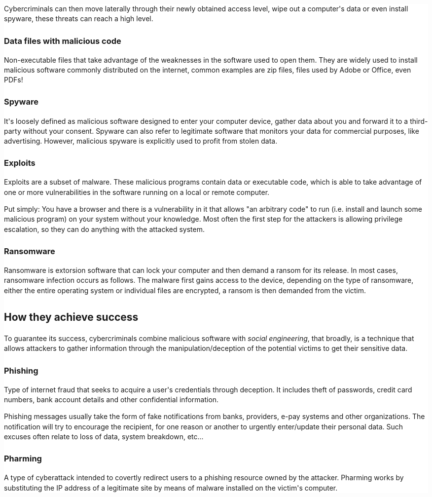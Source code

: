 Cybercriminals can then move laterally through their newly obtained access level, wipe out a computer's data or even install spyware, these threats can reach a high level.

### Data files with malicious code

Non-executable files that take advantage of the weaknesses in the software used to open them. They are widely used to install malicious software commonly distributed on the internet, common examples are zip files, files used by Adobe or Office, even PDFs!

### Spyware

It's loosely defined as malicious software designed to enter your computer device, gather data about you and forward it to a third-party without your consent. Spyware can also refer to legitimate software that monitors your data for commercial purposes, like advertising. However, malicious spyware is explicitly used to profit from stolen data.

### Exploits

Exploits are a subset of malware. These malicious programs contain data or executable code, which is able to take advantage of one or more vulnerabilities in the software running on a local or remote computer.

Put simply: You have a browser and there is a vulnerability in it that allows "an arbitrary code" to run (i.e. install and launch some malicious program) on your system without your knowledge. Most often the first step for the attackers is allowing privilege escalation, so they can do anything with the attacked system.

### Ransomware

Ransomware is extorsion software that can lock your computer and then demand a ransom for its release. In most cases, ransomware infection occurs as follows. The malware first gains access to the device, depending on the type of ransomware, either the entire operating system or individual files are encrypted, a ransom is then demanded from the victim.

## How they achieve success

To guarantee its success, cybercriminals combine malicious software with _social engineering_, that broadly, is a technique that allows attackers to gather information through the manipulation/deception of the potential victims to get their sensitive data.

### Phishing

Type of internet fraud that seeks to acquire a user's credentials through deception. It includes theft of passwords, credit card numbers, bank account details and other confidential information.

Phishing messages usually take the form of fake notifications from banks, providers, e-pay systems and other organizations. The notification will try to encourage the recipient, for one reason or another to urgently enter/update their personal data. Such excuses often relate to loss of data, system breakdown, etc...

### Pharming

A type of cyberattack intended to covertly redirect users to a phishing resource owned by the attacker. Pharming works by substituting the IP address of a legitimate site by means of malware installed on the victim's computer.
